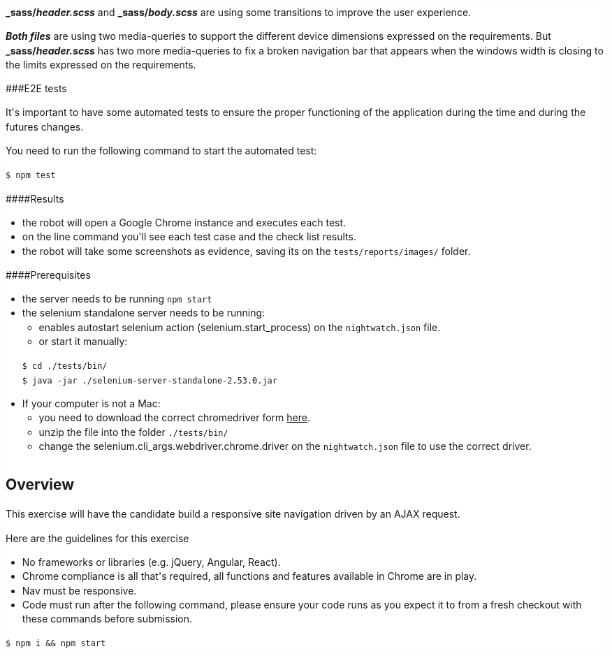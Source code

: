 **_sass/_header.scss_** and **_sass/_body.scss_** are using some transitions to improve the user experience.

**_Both files_** are using two media-queries to support the different device dimensions expressed on the requirements. But **_sass/_header.scss_** has two more media-queries to fix a broken navigation bar that appears when the windows width is closing to the limits expressed on the requirements.

###E2E tests

It's important to have some automated tests to ensure the proper functioning of the application during the time and during the futures changes.

You need to run the following command to start the automated test:

```
$ npm test
```

####Results

* the robot will open a Google Chrome instance and executes each test.
* on the line command you'll see each test case and the check list results.
* the robot will take some screenshots as evidence, saving its on the ```tests/reports/images/``` folder.

####Prerequisites
* the server needs to be running ```npm start```
* the selenium standalone server needs to be running:
	* enables autostart selenium action (selenium.start_process) on the ```nightwatch.json``` file.
	* or start it manually:
	```
	$ cd ./tests/bin/
	$ java -jar ./selenium-server-standalone-2.53.0.jar
	```
* If your computer is not a Mac:
	* you need to download the correct chromedriver form [here](http://chromedriver.storage.googleapis.com/index.html?path=2.21/).
	* unzip the file into the folder ```./tests/bin/```
	* change the selenium.cli_args.webdriver.chrome.driver on the ```nightwatch.json``` file to use the correct driver.

## Overview

This exercise will have the candidate build a responsive site navigation driven by an AJAX request.

Here are the guidelines for this exercise

* No frameworks or libraries (e.g. jQuery, Angular, React).
* Chrome compliance is all that's required, all functions and features available in Chrome are in play.
* Nav must be responsive.
* Code must run after the following command, please ensure your code runs as you expect it to from a fresh checkout with these commands before submission.

```
$ npm i && npm start
```
